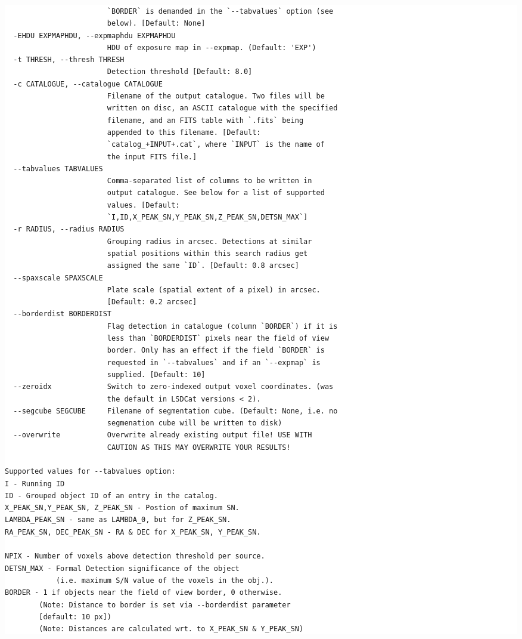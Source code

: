                             `BORDER` is demanded in the `--tabvalues` option (see
                            below). [Default: None]
      -EHDU EXPMAPHDU, --expmaphdu EXPMAPHDU
                            HDU of exposure map in --expmap. (Default: 'EXP')
      -t THRESH, --thresh THRESH
                            Detection threshold [Default: 8.0]
      -c CATALOGUE, --catalogue CATALOGUE
                            Filename of the output catalogue. Two files will be
                            written on disc, an ASCII catalogue with the specified
                            filename, and an FITS table with `.fits` being
                            appended to this filename. [Default:
                            `catalog_+INPUT+.cat`, where `INPUT` is the name of
                            the input FITS file.]
      --tabvalues TABVALUES
                            Comma-separated list of columns to be written in
                            output catalogue. See below for a list of supported
                            values. [Default:
                            `I,ID,X_PEAK_SN,Y_PEAK_SN,Z_PEAK_SN,DETSN_MAX`]
      -r RADIUS, --radius RADIUS
                            Grouping radius in arcsec. Detections at similar
                            spatial positions within this search radius get
                            assigned the same `ID`. [Default: 0.8 arcsec]
      --spaxscale SPAXSCALE
                            Plate scale (spatial extent of a pixel) in arcsec.
                            [Default: 0.2 arcsec]
      --borderdist BORDERDIST
                            Flag detection in catalogue (column `BORDER`) if it is
                            less than `BORDERDIST` pixels near the field of view
                            border. Only has an effect if the field `BORDER` is
                            requested in `--tabvalues` and if an `--expmap` is
                            supplied. [Default: 10]
      --zeroidx             Switch to zero-indexed output voxel coordinates. (was
                            the default in LSDCat versions < 2).
      --segcube SEGCUBE     Filename of segmentation cube. (Default: None, i.e. no
                            segmenation cube will be written to disk)
      --overwrite           Overwrite already existing output file! USE WITH
                            CAUTION AS THIS MAY OVERWRITE YOUR RESULTS!
    
    Supported values for --tabvalues option:
    I - Running ID 
    ID - Grouped object ID of an entry in the catalog.
    X_PEAK_SN,Y_PEAK_SN, Z_PEAK_SN - Postion of maximum SN.
    LAMBDA_PEAK_SN - same as LAMBDA_0, but for Z_PEAK_SN.
    RA_PEAK_SN, DEC_PEAK_SN - RA & DEC for X_PEAK_SN, Y_PEAK_SN.
    
    NPIX - Number of voxels above detection threshold per source.
    DETSN_MAX - Formal Detection significance of the object
                (i.e. maximum S/N value of the voxels in the obj.).
    BORDER - 1 if objects near the field of view border, 0 otherwise.
            (Note: Distance to border is set via --borderdist parameter 
            [default: 10 px])
            (Note: Distances are calculated wrt. to X_PEAK_SN & Y_PEAK_SN)
    

[//]: # (DO NOT EDIT THE FILE README.md IN THE ROOT OF THIS REPOSITORY)
[//]: # (./doc/gendoc/README_tpl.md IS THE TEMPLATE THAT GENERATES THIS FILE)
[//]: # (THE TEMPLATE GETS CONVERTED INTO ./README.md VIA  ./doc/gen_readme/gen_readme.sh)